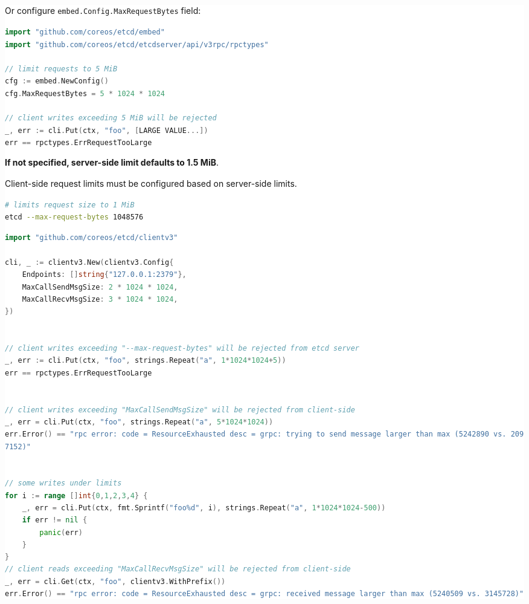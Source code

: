 Or configure `embed.Config.MaxRequestBytes` field:

```go
import "github.com/coreos/etcd/embed"
import "github.com/coreos/etcd/etcdserver/api/v3rpc/rpctypes"

// limit requests to 5 MiB
cfg := embed.NewConfig()
cfg.MaxRequestBytes = 5 * 1024 * 1024

// client writes exceeding 5 MiB will be rejected
_, err := cli.Put(ctx, "foo", [LARGE VALUE...])
err == rpctypes.ErrRequestTooLarge
```

**If not specified, server-side limit defaults to 1.5 MiB**.

Client-side request limits must be configured based on server-side limits.

```bash
# limits request size to 1 MiB
etcd --max-request-bytes 1048576
```

```go
import "github.com/coreos/etcd/clientv3"

cli, _ := clientv3.New(clientv3.Config{
    Endpoints: []string{"127.0.0.1:2379"},
    MaxCallSendMsgSize: 2 * 1024 * 1024,
    MaxCallRecvMsgSize: 3 * 1024 * 1024,
})


// client writes exceeding "--max-request-bytes" will be rejected from etcd server
_, err := cli.Put(ctx, "foo", strings.Repeat("a", 1*1024*1024+5))
err == rpctypes.ErrRequestTooLarge


// client writes exceeding "MaxCallSendMsgSize" will be rejected from client-side
_, err = cli.Put(ctx, "foo", strings.Repeat("a", 5*1024*1024))
err.Error() == "rpc error: code = ResourceExhausted desc = grpc: trying to send message larger than max (5242890 vs. 2097152)"


// some writes under limits
for i := range []int{0,1,2,3,4} {
    _, err = cli.Put(ctx, fmt.Sprintf("foo%d", i), strings.Repeat("a", 1*1024*1024-500))
    if err != nil {
        panic(err)
    }
}
// client reads exceeding "MaxCallRecvMsgSize" will be rejected from client-side
_, err = cli.Get(ctx, "foo", clientv3.WithPrefix())
err.Error() == "rpc error: code = ResourceExhausted desc = grpc: received message larger than max (5240509 vs. 3145728)"
```


[etcd-contact]: https://groups.google.com/forum/#!forum/etcd-dev